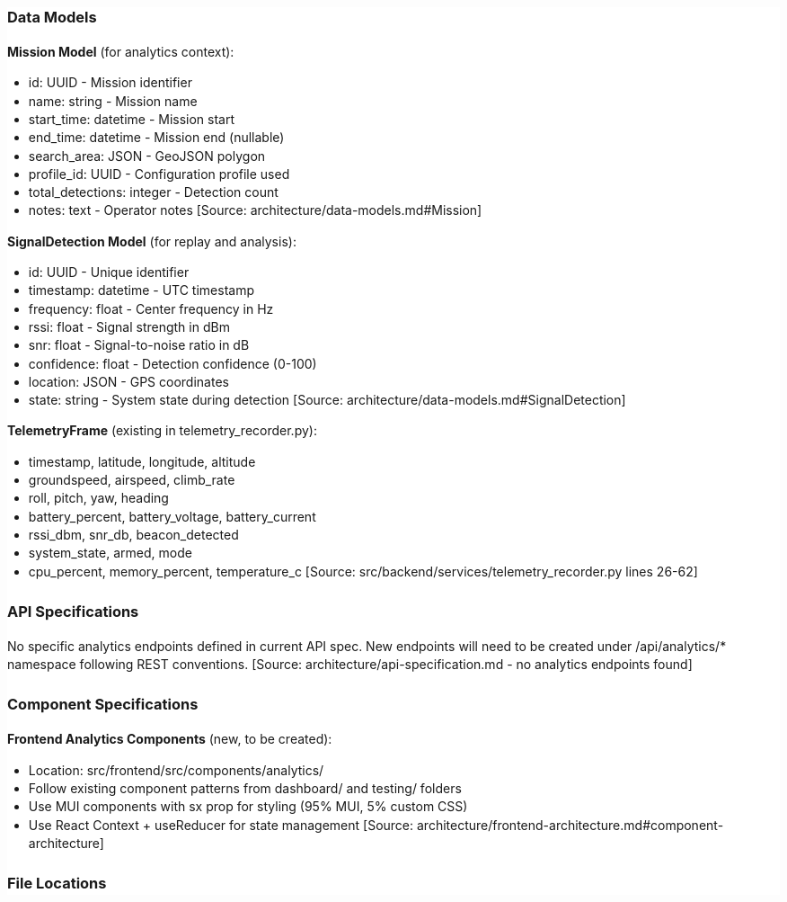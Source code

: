### Data Models

**Mission Model** (for analytics context):

- id: UUID - Mission identifier
- name: string - Mission name
- start_time: datetime - Mission start
- end_time: datetime - Mission end (nullable)
- search_area: JSON - GeoJSON polygon
- profile_id: UUID - Configuration profile used
- total_detections: integer - Detection count
- notes: text - Operator notes
  [Source: architecture/data-models.md#Mission]

**SignalDetection Model** (for replay and analysis):

- id: UUID - Unique identifier
- timestamp: datetime - UTC timestamp
- frequency: float - Center frequency in Hz
- rssi: float - Signal strength in dBm
- snr: float - Signal-to-noise ratio in dB
- confidence: float - Detection confidence (0-100)
- location: JSON - GPS coordinates
- state: string - System state during detection
  [Source: architecture/data-models.md#SignalDetection]

**TelemetryFrame** (existing in telemetry_recorder.py):

- timestamp, latitude, longitude, altitude
- groundspeed, airspeed, climb_rate
- roll, pitch, yaw, heading
- battery_percent, battery_voltage, battery_current
- rssi_dbm, snr_db, beacon_detected
- system_state, armed, mode
- cpu_percent, memory_percent, temperature_c
  [Source: src/backend/services/telemetry_recorder.py lines 26-62]

### API Specifications

No specific analytics endpoints defined in current API spec. New endpoints will need to be created under /api/analytics/\* namespace following REST conventions.
[Source: architecture/api-specification.md - no analytics endpoints found]

### Component Specifications

**Frontend Analytics Components** (new, to be created):

- Location: src/frontend/src/components/analytics/
- Follow existing component patterns from dashboard/ and testing/ folders
- Use MUI components with sx prop for styling (95% MUI, 5% custom CSS)
- Use React Context + useReducer for state management
  [Source: architecture/frontend-architecture.md#component-architecture]

### File Locations
